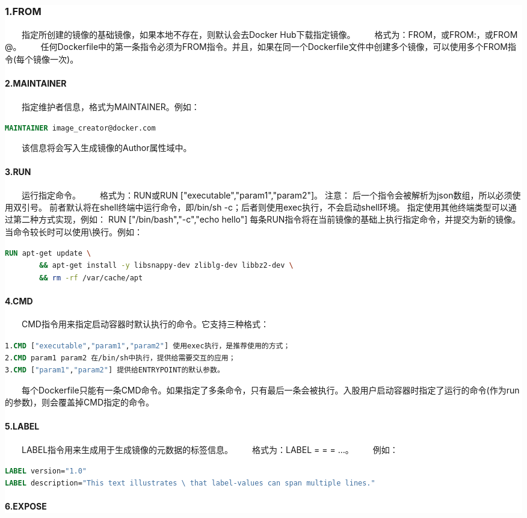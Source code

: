 ### 1.FROM

　　指定所创建的镜像的基础镜像，如果本地不存在，则默认会去Docker Hub下载指定镜像。
　　格式为：FROM<image>，或FROM<image>:<tag>，或FROM<image>@<digest>。
　　任何Dockerfile中的第一条指令必须为FROM指令。并且，如果在同一个Dockerfile文件中创建多个镜像，可以使用多个FROM指令(每个镜像一次)。

#### 2.MAINTAINER

　　指定维护者信息，格式为MAINTAINER<name>。例如：

```dockerfile
MAINTAINER image_creator@docker.com
```

　　该信息将会写入生成镜像的Author属性域中。

#### 3.RUN

　　运行指定命令。
　　格式为：RUN<command>或RUN ["executable","param1","param2"]。
注意：
    后一个指令会被解析为json数组，所以必须使用双引号。
前者默认将在shell终端中运行命令，即/bin/sh -c；后者则使用exec执行，不会启动shell环境。
指定使用其他终端类型可以通过第二种方式实现，例如：
    RUN ["/bin/bash","-c","echo hello"]
每条RUN指令将在当前镜像的基础上执行指定命令，并提交为新的镜像。当命令较长时可以使用\换行。例如：

```dockerfile
RUN apt-get update \
        && apt-get install -y libsnappy-dev zliblg-dev libbz2-dev \
        && rm -rf /var/cache/apt
```

#### 4.CMD

　　CMD指令用来指定启动容器时默认执行的命令。它支持三种格式：

```dockerfile
1.CMD ["executable","param1","param2"] 使用exec执行，是推荐使用的方式；
2.CMD param1 param2 在/bin/sh中执行，提供给需要交互的应用；
3.CMD ["param1","param2"] 提供给ENTRYPOINT的默认参数。
```

　　每个Dockerfile只能有一条CMD命令。如果指定了多条命令，只有最后一条会被执行。入股用户启动容器时指定了运行的命令(作为run的参数)，则会覆盖掉CMD指定的命令。

#### 5.LABEL

　　LABEL指令用来生成用于生成镜像的元数据的标签信息。
　　格式为：LABEL <key>=<value> <key>=<value> <key>=<value> ...。
　　例如：

```dockerfile
LABEL version="1.0"
LABEL description="This text illustrates \ that label-values can span multiple lines."
```

#### 6.EXPOSE
